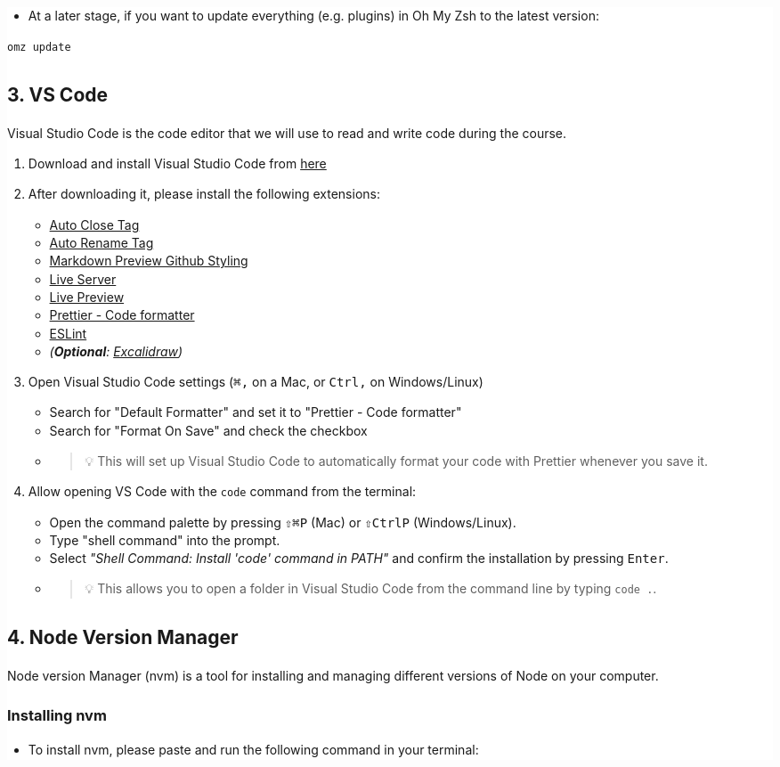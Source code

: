 - At a later stage, if you want to update everything (e.g. plugins) in Oh My Zsh to the latest version:

```bash
omz update
```

## 3. VS Code

Visual Studio Code is the code editor that we will use to read and write code during the course.

1. Download and install Visual Studio Code from [here](https://code.visualstudio.com/download)

2. After downloading it, please install the following extensions:

    - [Auto Close Tag](https://marketplace.visualstudio.com/items?itemName=formulahendry.auto-close-tag)
    - [Auto Rename Tag](https://marketplace.visualstudio.com/items?itemName=formulahendry.auto-rename-tag)
    - [Markdown Preview Github Styling](https://marketplace.visualstudio.com/items?itemName=bierner.markdown-preview-github-styles)
    - [Live Server](https://marketplace.visualstudio.com/items?itemName=ritwickdey.LiveServer)
    - [Live Preview](https://marketplace.visualstudio.com/items?itemName=ms-vscode.live-server)
    - [Prettier - Code formatter](https://marketplace.visualstudio.com/items?itemName=esbenp.prettier-vscode)
    - [ESLint](https://marketplace.visualstudio.com/items?itemName=dbaeumer.vscode-eslint)
    - _(**Optional**: [Excalidraw](https://marketplace.visualstudio.com/items?itemName=pomdtr.excalidraw-editor))_

3. Open Visual Studio Code settings (<kbd>⌘</kbd><kbd>,</kbd> on a Mac, or <kbd>Ctrl</kbd><kbd>,</kbd> on Windows/Linux)

    - Search for "Default Formatter" and set it to "Prettier - Code formatter"
    - Search for "Format On Save" and check the checkbox
    - > 💡 This will set up Visual Studio Code to automatically format your code with Prettier whenever you save it.

4. Allow opening VS Code with the `code` command from the terminal:
    - Open the command palette by pressing <kbd>⇧</kbd><kbd>⌘</kbd><kbd>P</kbd> (Mac) or <kbd>⇧</kbd><kbd>Ctrl</kbd><kbd>P</kbd> (Windows/Linux).
    - Type "shell command" into the prompt.
    - Select _"Shell Command: Install 'code' command in PATH"_ and confirm the installation by pressing <kbd>Enter</kbd>.
    - > 💡 This allows you to open a folder in Visual Studio Code from the command line by typing `code .`.

## 4. Node Version Manager

Node version Manager (nvm) is a tool for installing and managing different versions of Node on your computer.

### Installing nvm

- To install nvm, please paste and run the following command in your terminal:
